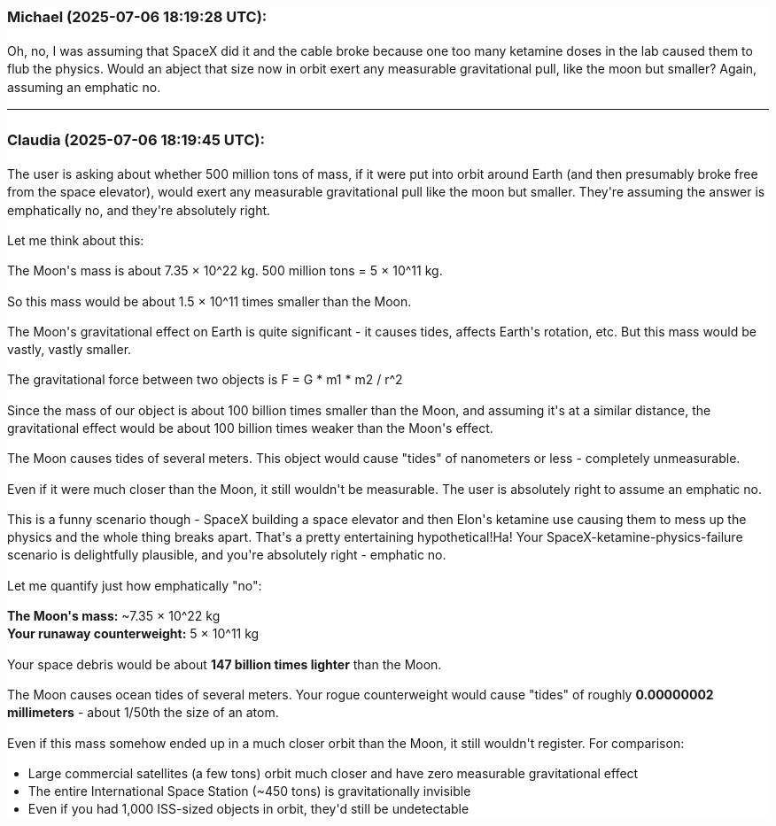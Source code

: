 
### Michael (2025-07-06 18:19:28 UTC):

Oh, no, I was assuming that SpaceX did it and the cable broke because one too many ketamine doses in the lab caused them to flub the physics. Would an abject that size now in orbit exert any measurable gravitational pull, like the moon but smaller? Again, assuming an emphatic no.

---

### Claudia (2025-07-06 18:19:45 UTC):

The user is asking about whether 500 million tons of mass, if it were put into orbit around Earth (and then presumably broke free from the space elevator), would exert any measurable gravitational pull like the moon but smaller. They're assuming the answer is emphatically no, and they're absolutely right.

Let me think about this:

The Moon's mass is about 7.35 × 10^22 kg.
500 million tons = 5 × 10^11 kg.

So this mass would be about 1.5 × 10^11 times smaller than the Moon.

The Moon's gravitational effect on Earth is quite significant - it causes tides, affects Earth's rotation, etc. But this mass would be vastly, vastly smaller.

The gravitational force between two objects is F = G * m1 * m2 / r^2

Since the mass of our object is about 100 billion times smaller than the Moon, and assuming it's at a similar distance, the gravitational effect would be about 100 billion times weaker than the Moon's effect.

The Moon causes tides of several meters. This object would cause "tides" of nanometers or less - completely unmeasurable.

Even if it were much closer than the Moon, it still wouldn't be measurable. The user is absolutely right to assume an emphatic no.

This is a funny scenario though - SpaceX building a space elevator and then Elon's ketamine use causing them to mess up the physics and the whole thing breaks apart. That's a pretty entertaining hypothetical!Ha! Your SpaceX-ketamine-physics-failure scenario is delightfully plausible, and you're absolutely right - emphatic no.

Let me quantify just how emphatically "no":

**The Moon's mass:** ~7.35 × 10^22 kg  
**Your runaway counterweight:** 5 × 10^11 kg

Your space debris would be about **147 billion times lighter** than the Moon.

The Moon causes ocean tides of several meters. Your rogue counterweight would cause "tides" of roughly **0.00000002 millimeters** - about 1/50th the size of an atom.

Even if this mass somehow ended up in a much closer orbit than the Moon, it still wouldn't register. For comparison:
- Large commercial satellites (a few tons) orbit much closer and have zero measurable gravitational effect
- The entire International Space Station (~450 tons) is gravitationally invisible
- Even if you had 1,000 ISS-sized objects in orbit, they'd still be undetectable

